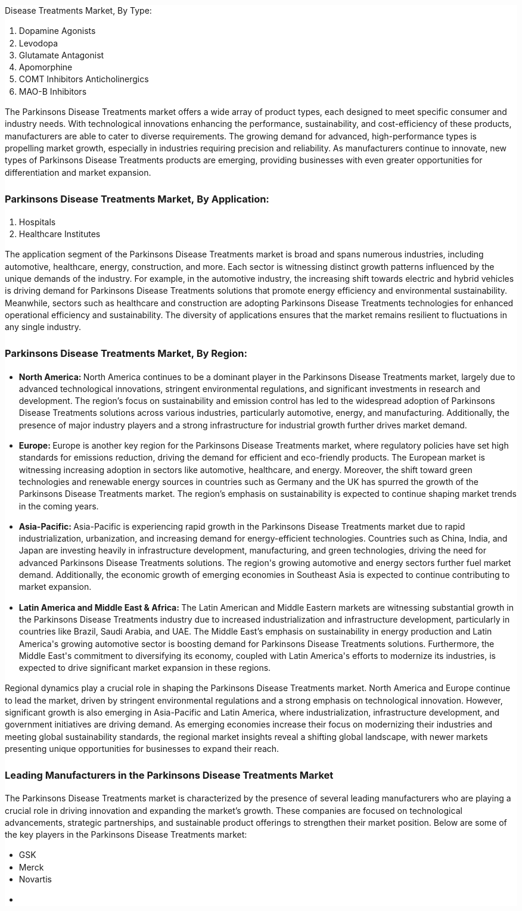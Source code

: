 Disease Treatments Market, By Type:<br /></strong></h3><ol><li>Dopamine Agonists<li> Levodopa<li> Glutamate Antagonist<li> Apomorphine<li> COMT Inhibitors Anticholinergics<li> MAO-B Inhibitors</li></ol><p>The Parkinsons Disease Treatments market offers a wide array of product types, each designed to meet specific consumer and industry needs. With technological innovations enhancing the performance, sustainability, and cost-efficiency of these products, manufacturers are able to cater to diverse requirements. The growing demand for advanced, high-performance types is propelling market growth, especially in industries requiring precision and reliability. As manufacturers continue to innovate, new types of Parkinsons Disease Treatments products are emerging, providing businesses with even greater opportunities for differentiation and market expansion.</p><h3>Parkinsons Disease Treatments Market,&nbsp;By Application:</h3><ol><li>Hospitals<li> Healthcare Institutes</li></ol><p>The application segment of the Parkinsons Disease Treatments market is broad and spans numerous industries, including automotive, healthcare, energy, construction, and more. Each sector is witnessing distinct growth patterns influenced by the unique demands of the industry. For example, in the automotive industry, the increasing shift towards electric and hybrid vehicles is driving demand for Parkinsons Disease Treatments solutions that promote energy efficiency and environmental sustainability. Meanwhile, sectors such as healthcare and construction are adopting Parkinsons Disease Treatments technologies for enhanced operational efficiency and sustainability. The diversity of applications ensures that the market remains resilient to fluctuations in any single industry.</p><h3>Parkinsons Disease Treatments Market, By Region:</h3><ul><li><p><strong>North America:&nbsp;</strong>North America continues to be a dominant player in the Parkinsons Disease Treatments market, largely due to advanced technological innovations, stringent environmental regulations, and significant investments in research and development. The region&rsquo;s focus on sustainability and emission control has led to the widespread adoption of Parkinsons Disease Treatments solutions across various industries, particularly automotive, energy, and manufacturing. Additionally, the presence of major industry players and a strong infrastructure for industrial growth further drives market demand.</p></li><li><p><strong><strong>Europe:&nbsp;</strong></strong>Europe is another key region for the Parkinsons Disease Treatments market, where regulatory policies have set high standards for emissions reduction, driving the demand for efficient and eco-friendly products. The European market is witnessing increasing adoption in sectors like automotive, healthcare, and energy. Moreover, the shift toward green technologies and renewable energy sources in countries such as Germany and the UK has spurred the growth of the Parkinsons Disease Treatments market. The region&rsquo;s emphasis on sustainability is expected to continue shaping market trends in the coming years.</p></li><li><p><strong><strong>Asia-Pacific:&nbsp;</strong></strong>Asia-Pacific is experiencing rapid growth in the Parkinsons Disease Treatments market due to rapid industrialization, urbanization, and increasing demand for energy-efficient technologies. Countries such as China, India, and Japan are investing heavily in infrastructure development, manufacturing, and green technologies, driving the need for advanced Parkinsons Disease Treatments solutions. The region's growing automotive and energy sectors further fuel market demand. Additionally, the economic growth of emerging economies in Southeast Asia is expected to continue contributing to market expansion.</p></li><li><p><strong><strong>Latin America and Middle East &amp; Africa:&nbsp;</strong></strong>The Latin American and Middle Eastern markets are witnessing substantial growth in the Parkinsons Disease Treatments industry due to increased industrialization and infrastructure development, particularly in countries like Brazil, Saudi Arabia, and UAE. The Middle East&rsquo;s emphasis on sustainability in energy production and Latin America's growing automotive sector is boosting demand for Parkinsons Disease Treatments solutions. Furthermore, the Middle East's commitment to diversifying its economy, coupled with Latin America's efforts to modernize its industries, is expected to drive significant market expansion in these regions.</p></li></ul><p>Regional dynamics play a crucial role in shaping the Parkinsons Disease Treatments market. North America and Europe continue to lead the market, driven by stringent environmental regulations and a strong emphasis on technological innovation. However, significant growth is also emerging in Asia-Pacific and Latin America, where industrialization, infrastructure development, and government initiatives are driving demand. As emerging economies increase their focus on modernizing their industries and meeting global sustainability standards, the regional market insights reveal a shifting global landscape, with newer markets presenting unique opportunities for businesses to expand their reach.</p><h3><strong>Leading Manufacturers in the Parkinsons Disease Treatments Market</strong></h3><p>The Parkinsons Disease Treatments market is characterized by the presence of several leading manufacturers who are playing a crucial role in driving innovation and expanding the market&rsquo;s growth. These companies are focused on technological advancements, strategic partnerships, and sustainable product offerings to strengthen their market position. Below are some of the key players in the Parkinsons Disease Treatments market:</p></div><div class="article-main__content" data-test-id="publishing-text-block"><ul><li><span class="">GSK<li> Merck<li> Novartis<li>